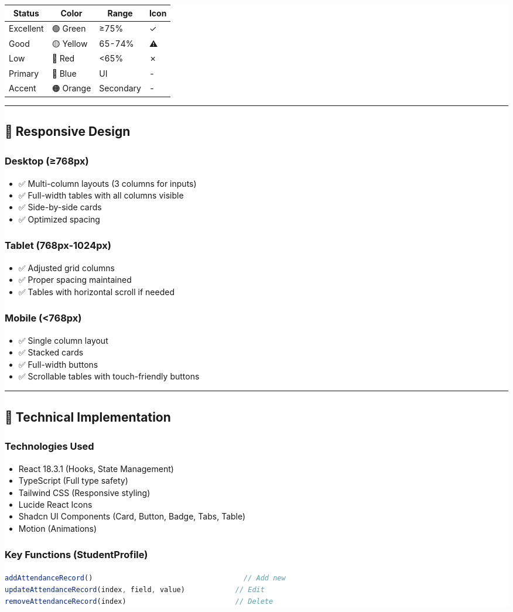 | Status | Color | Range | Icon |
|--------|-------|-------|------|
| Excellent | 🟢 Green | ≥75% | ✓ |
| Good | 🟡 Yellow | 65-74% | ⚠️ |
| Low | 🔴 Red | <65% | ✗ |
| Primary | 🔵 Blue | UI | - |
| Accent | 🟠 Orange | Secondary | - |

---

## 📱 Responsive Design

### **Desktop (≥768px)**
- ✅ Multi-column layouts (3 columns for inputs)
- ✅ Full-width tables with all columns visible
- ✅ Side-by-side cards
- ✅ Optimized spacing

### **Tablet (768px-1024px)**
- ✅ Adjusted grid columns
- ✅ Proper spacing maintained
- ✅ Tables with horizontal scroll if needed

### **Mobile (<768px)**
- ✅ Single column layout
- ✅ Stacked cards
- ✅ Full-width buttons
- ✅ Scrollable tables with touch-friendly buttons

---

## 🔧 Technical Implementation

### **Technologies Used**
- React 18.3.1 (Hooks, State Management)
- TypeScript (Full type safety)
- Tailwind CSS (Responsive styling)
- Lucide React Icons
- Shadcn UI Components (Card, Button, Badge, Tabs, Table)
- Motion (Animations)

### **Key Functions (StudentProfile)**
```typescript
addAttendanceRecord()                                    // Add new
updateAttendanceRecord(index, field, value)            // Edit
removeAttendanceRecord(index)                          // Delete
```
